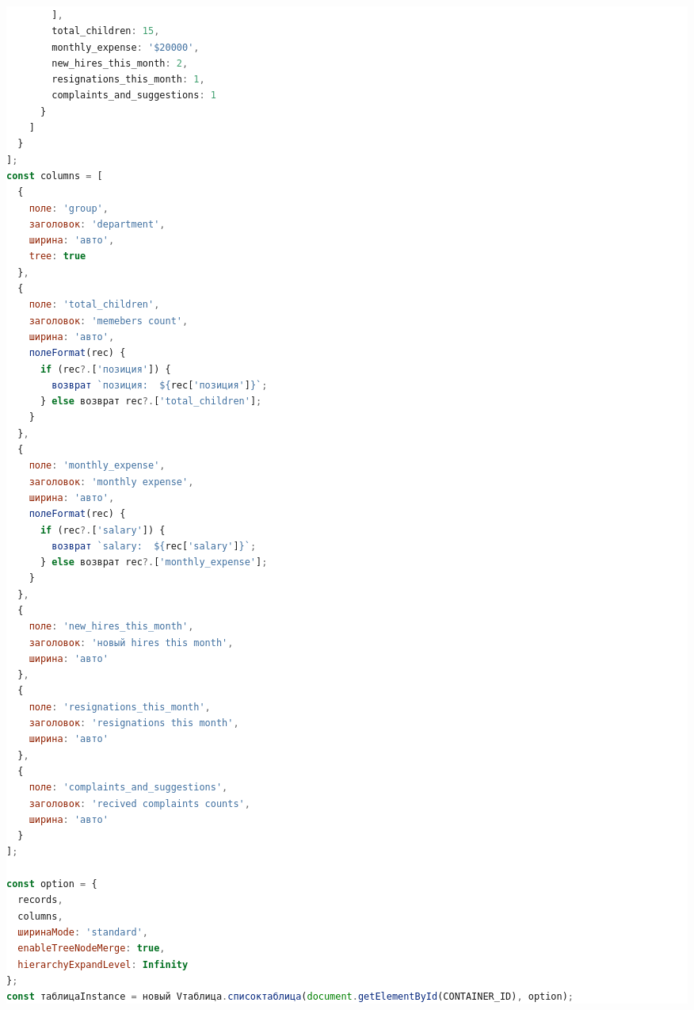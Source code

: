 ```javascript liveдемонстрация template=vтаблица
        ],
        total_children: 15,
        monthly_expense: '$20000',
        new_hires_this_month: 2,
        resignations_this_month: 1,
        complaints_and_suggestions: 1
      }
    ]
  }
];
const columns = [
  {
    поле: 'group',
    заголовок: 'department',
    ширина: 'авто',
    tree: true
  },
  {
    поле: 'total_children',
    заголовок: 'memebers count',
    ширина: 'авто',
    полеFormat(rec) {
      if (rec?.['позиция']) {
        возврат `позиция:  ${rec['позиция']}`;
      } else возврат rec?.['total_children'];
    }
  },
  {
    поле: 'monthly_expense',
    заголовок: 'monthly expense',
    ширина: 'авто',
    полеFormat(rec) {
      if (rec?.['salary']) {
        возврат `salary:  ${rec['salary']}`;
      } else возврат rec?.['monthly_expense'];
    }
  },
  {
    поле: 'new_hires_this_month',
    заголовок: 'новый hires this month',
    ширина: 'авто'
  },
  {
    поле: 'resignations_this_month',
    заголовок: 'resignations this month',
    ширина: 'авто'
  },
  {
    поле: 'complaints_and_suggestions',
    заголовок: 'recived complaints counts',
    ширина: 'авто'
  }
];

const option = {
  records,
  columns,
  ширинаMode: 'standard',
  enableTreeNodeMerge: true,
  hierarchyExpandLevel: Infinity
};
const таблицаInstance = новый Vтаблица.списоктаблица(document.getElementById(CONTAINER_ID), option);
```